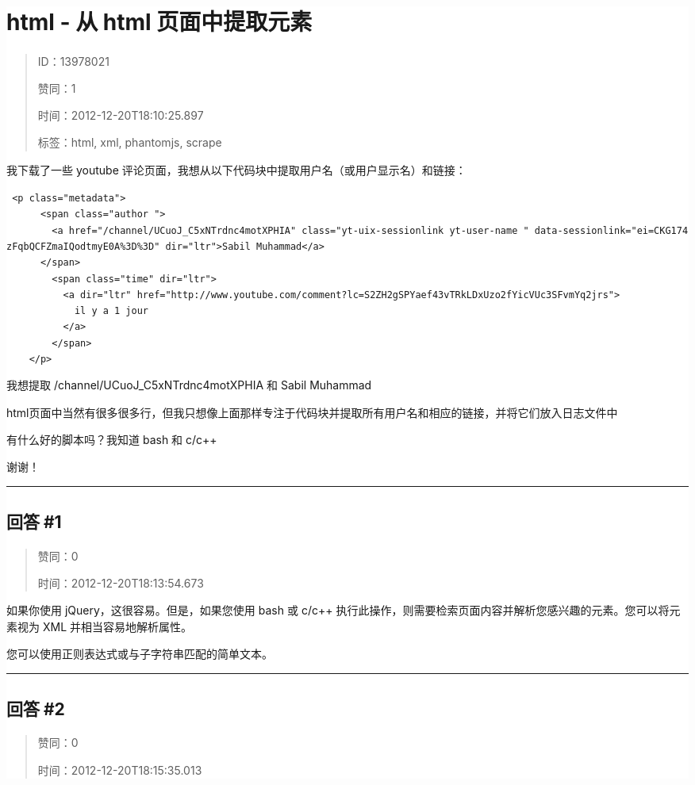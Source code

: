 # html - 从 html 页面中提取元素

> ID：13978021
> 
> 赞同：1
> 
> 时间：2012-12-20T18:10:25.897
> 
> 标签：html, xml, phantomjs, scrape

我下载了一些 youtube 评论页面，我想从以下代码块中提取用户名（或用户显示名）和链接：

```
 <p class="metadata">
      <span class="author ">
        <a href="/channel/UCuoJ_C5xNTrdnc4motXPHIA" class="yt-uix-sessionlink yt-user-name " data-sessionlink="ei=CKG174zFqbQCFZmaIQodtmyE0A%3D%3D" dir="ltr">Sabil Muhammad</a>
      </span>
        <span class="time" dir="ltr">
          <a dir="ltr" href="http://www.youtube.com/comment?lc=S2ZH2gSPYaef43vTRkLDxUzo2fYicVUc3SFvmYq2jrs">
            il y a 1 jour
          </a>
        </span>
    </p> 
```

我想提取 /channel/UCuoJ_C5xNTrdnc4motXPHIA 和 Sabil Muhammad

html页面中当然有很多很多行，但我只想像上面那样专注于代码块并提取所有用户名和相应的链接，并将它们放入日志文件中

有什么好的脚本吗？我知道 bash 和 c/c++

谢谢！

* * *

## 回答 #1

> 赞同：0
> 
> 时间：2012-12-20T18:13:54.673

如果你使用 jQuery，这很容易。但是，如果您使用 bash 或 c/c++ 执行此操作，则需要检索页面内容并解析您感兴趣的元素。您可以将元素视为 XML 并相当容易地解析属性。

您可以使用正则表达式或与子字符串匹配的简单文本。

* * *

## 回答 #2

> 赞同：0
> 
> 时间：2012-12-20T18:15:35.013
